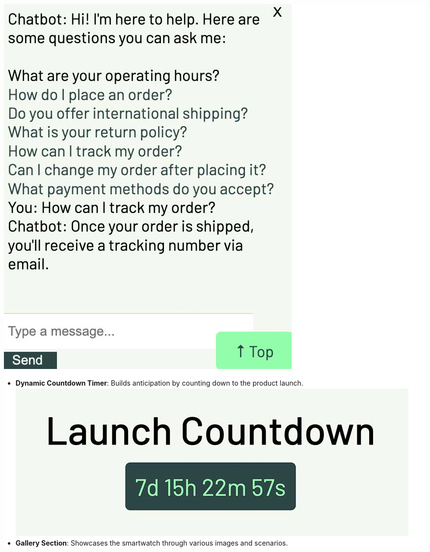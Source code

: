 ![Chatbot assistance example](doc/features/02_03_chatbot.jpg)
- **Dynamic Countdown Timer**: Builds anticipation by counting down to the product launch.
![Countdown timer to product launch](doc/features/03_countdown.jpg)
- **Gallery Section**: Showcases the smartwatch through various images and scenarios.